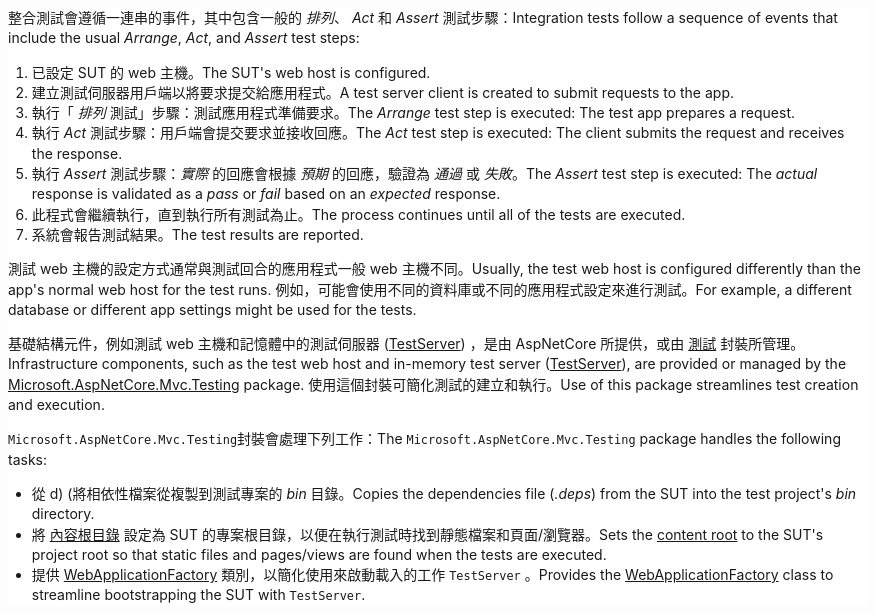 <span data-ttu-id="a43bb-144">整合測試會遵循一連串的事件，其中包含一般的 *排列*、 *Act* 和 *Assert* 測試步驟：</span><span class="sxs-lookup"><span data-stu-id="a43bb-144">Integration tests follow a sequence of events that include the usual *Arrange*, *Act*, and *Assert* test steps:</span></span>

1. <span data-ttu-id="a43bb-145">已設定 SUT 的 web 主機。</span><span class="sxs-lookup"><span data-stu-id="a43bb-145">The SUT's web host is configured.</span></span>
1. <span data-ttu-id="a43bb-146">建立測試伺服器用戶端以將要求提交給應用程式。</span><span class="sxs-lookup"><span data-stu-id="a43bb-146">A test server client is created to submit requests to the app.</span></span>
1. <span data-ttu-id="a43bb-147">執行「 *排列* 測試」步驟：測試應用程式準備要求。</span><span class="sxs-lookup"><span data-stu-id="a43bb-147">The *Arrange* test step is executed: The test app prepares a request.</span></span>
1. <span data-ttu-id="a43bb-148">執行 *Act* 測試步驟：用戶端會提交要求並接收回應。</span><span class="sxs-lookup"><span data-stu-id="a43bb-148">The *Act* test step is executed: The client submits the request and receives the response.</span></span>
1. <span data-ttu-id="a43bb-149">執行 *Assert* 測試步驟：*實際* 的回應會根據 *預期* 的回應，驗證為 *通過* 或 *失敗*。</span><span class="sxs-lookup"><span data-stu-id="a43bb-149">The *Assert* test step is executed: The *actual* response is validated as a *pass* or *fail* based on an *expected* response.</span></span>
1. <span data-ttu-id="a43bb-150">此程式會繼續執行，直到執行所有測試為止。</span><span class="sxs-lookup"><span data-stu-id="a43bb-150">The process continues until all of the tests are executed.</span></span>
1. <span data-ttu-id="a43bb-151">系統會報告測試結果。</span><span class="sxs-lookup"><span data-stu-id="a43bb-151">The test results are reported.</span></span>

<span data-ttu-id="a43bb-152">測試 web 主機的設定方式通常與測試回合的應用程式一般 web 主機不同。</span><span class="sxs-lookup"><span data-stu-id="a43bb-152">Usually, the test web host is configured differently than the app's normal web host for the test runs.</span></span> <span data-ttu-id="a43bb-153">例如，可能會使用不同的資料庫或不同的應用程式設定來進行測試。</span><span class="sxs-lookup"><span data-stu-id="a43bb-153">For example, a different database or different app settings might be used for the tests.</span></span>

<span data-ttu-id="a43bb-154">基礎結構元件，例如測試 web 主機和記憶體中的測試伺服器 ([TestServer](/dotnet/api/microsoft.aspnetcore.testhost.testserver)) ，是由 AspNetCore 所提供，或由 [測試](https://www.nuget.org/packages/Microsoft.AspNetCore.Mvc.Testing) 封裝所管理。</span><span class="sxs-lookup"><span data-stu-id="a43bb-154">Infrastructure components, such as the test web host and in-memory test server ([TestServer](/dotnet/api/microsoft.aspnetcore.testhost.testserver)), are provided or managed by the [Microsoft.AspNetCore.Mvc.Testing](https://www.nuget.org/packages/Microsoft.AspNetCore.Mvc.Testing) package.</span></span> <span data-ttu-id="a43bb-155">使用這個封裝可簡化測試的建立和執行。</span><span class="sxs-lookup"><span data-stu-id="a43bb-155">Use of this package streamlines test creation and execution.</span></span>

<span data-ttu-id="a43bb-156">`Microsoft.AspNetCore.Mvc.Testing`封裝會處理下列工作：</span><span class="sxs-lookup"><span data-stu-id="a43bb-156">The `Microsoft.AspNetCore.Mvc.Testing` package handles the following tasks:</span></span>

* <span data-ttu-id="a43bb-157">從 d)  (將相依性檔案從複製到測試專案的 *bin* 目錄。</span><span class="sxs-lookup"><span data-stu-id="a43bb-157">Copies the dependencies file (*.deps*) from the SUT into the test project's *bin* directory.</span></span>
* <span data-ttu-id="a43bb-158">將 [內容根目錄](xref:fundamentals/index#content-root) 設定為 SUT 的專案根目錄，以便在執行測試時找到靜態檔案和頁面/瀏覽器。</span><span class="sxs-lookup"><span data-stu-id="a43bb-158">Sets the [content root](xref:fundamentals/index#content-root) to the SUT's project root so that static files and pages/views are found when the tests are executed.</span></span>
* <span data-ttu-id="a43bb-159">提供 [WebApplicationFactory](/dotnet/api/microsoft.aspnetcore.mvc.testing.webapplicationfactory-1) 類別，以簡化使用來啟動載入的工作 `TestServer` 。</span><span class="sxs-lookup"><span data-stu-id="a43bb-159">Provides the [WebApplicationFactory](/dotnet/api/microsoft.aspnetcore.mvc.testing.webapplicationfactory-1) class to streamline bootstrapping the SUT with `TestServer`.</span></span>
